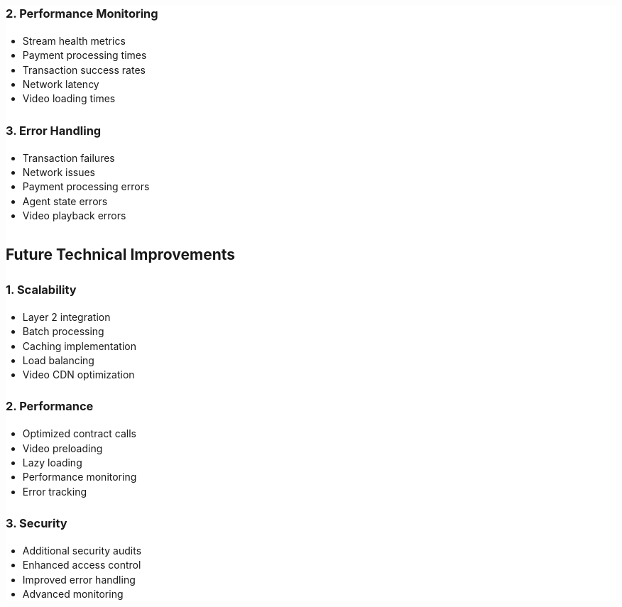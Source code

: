 ### 2. Performance Monitoring
- Stream health metrics
- Payment processing times
- Transaction success rates
- Network latency
- Video loading times

### 3. Error Handling
- Transaction failures
- Network issues
- Payment processing errors
- Agent state errors
- Video playback errors

## Future Technical Improvements

### 1. Scalability
- Layer 2 integration
- Batch processing
- Caching implementation
- Load balancing
- Video CDN optimization

### 2. Performance
- Optimized contract calls
- Video preloading
- Lazy loading
- Performance monitoring
- Error tracking

### 3. Security
- Additional security audits
- Enhanced access control
- Improved error handling
- Advanced monitoring 
